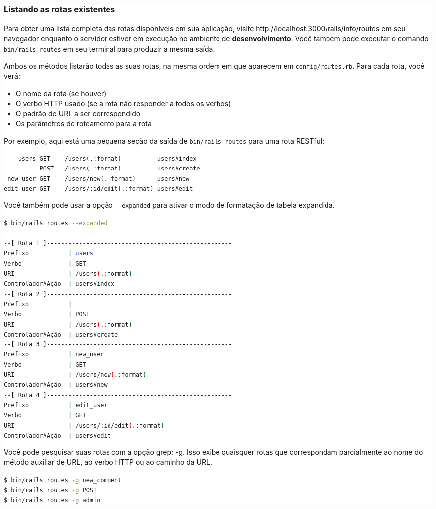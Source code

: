 ### Listando as rotas existentes

Para obter uma lista completa das rotas disponíveis em sua aplicação, visite <http://localhost:3000/rails/info/routes> em seu navegador enquanto o servidor estiver em execução no ambiente de **desenvolvimento**. Você também pode executar o comando `bin/rails routes` em seu terminal para produzir a mesma saída.

Ambos os métodos listarão todas as suas rotas, na mesma ordem em que aparecem em `config/routes.rb`. Para cada rota, você verá:

* O nome da rota (se houver)
* O verbo HTTP usado (se a rota não responder a todos os verbos)
* O padrão de URL a ser correspondido
* Os parâmetros de roteamento para a rota

Por exemplo, aqui está uma pequena seção da saída de `bin/rails routes` para uma rota RESTful:

```
    users GET    /users(.:format)          users#index
          POST   /users(.:format)          users#create
 new_user GET    /users/new(.:format)      users#new
edit_user GET    /users/:id/edit(.:format) users#edit
```

Você também pode usar a opção `--expanded` para ativar o modo de formatação de tabela expandida.

```bash
$ bin/rails routes --expanded

--[ Rota 1 ]----------------------------------------------------
Prefixo           | users
Verbo             | GET
URI               | /users(.:format)
Controlador#Ação  | users#index
--[ Rota 2 ]----------------------------------------------------
Prefixo           |
Verbo             | POST
URI               | /users(.:format)
Controlador#Ação  | users#create
--[ Rota 3 ]----------------------------------------------------
Prefixo           | new_user
Verbo             | GET
URI               | /users/new(.:format)
Controlador#Ação  | users#new
--[ Rota 4 ]----------------------------------------------------
Prefixo           | edit_user
Verbo             | GET
URI               | /users/:id/edit(.:format)
Controlador#Ação  | users#edit
```

Você pode pesquisar suas rotas com a opção grep: -g. Isso exibe quaisquer rotas que correspondam parcialmente ao nome do método auxiliar de URL, ao verbo HTTP ou ao caminho da URL.

```bash
$ bin/rails routes -g new_comment
$ bin/rails routes -g POST
$ bin/rails routes -g admin
```


[`resources`]: https://api.rubyonrails.org/classes/ActionDispatch/Routing/Mapper/Resources.html#method-i-resources
[`namespace`]: https://api.rubyonrails.org/classes/ActionDispatch/Routing/Mapper/Scoping.html#method-i-namespace
[`scope`]: https://api.rubyonrails.org/classes/ActionDispatch/Routing/Mapper/Scoping.html#method-i-scope
[`shallow`]: https://api.rubyonrails.org/classes/ActionDispatch/Routing/Mapper/Resources.html#method-i-shallow
[`concern`]: https://api.rubyonrails.org/classes/ActionDispatch/Routing/Mapper/Concerns.html#method-i-concern
[`concerns`]: https://api.rubyonrails.org/classes/ActionDispatch/Routing/Mapper/Concerns.html#method-i-concerns
[ActionView::RoutingUrlFor#url_for]: https://api.rubyonrails.org/classes/ActionView/RoutingUrlFor.html#method-i-url_for
[`delete`]: https://api.rubyonrails.org/classes/ActionDispatch/Routing/Mapper/HttpHelpers.html#method-i-delete
[`get`]: https://api.rubyonrails.org/classes/ActionDispatch/Routing/Mapper/HttpHelpers.html#method-i-get
[`member`]: https://api.rubyonrails.org/classes/ActionDispatch/Routing/Mapper/Resources.html#method-i-member
[`patch`]: https://api.rubyonrails.org/classes/ActionDispatch/Routing/Mapper/HttpHelpers.html#method-i-patch
[`post`]: https://api.rubyonrails.org/classes/ActionDispatch/Routing/Mapper/HttpHelpers.html#method-i-post
[`put`]: https://api.rubyonrails.org/classes/ActionDispatch/Routing/Mapper/HttpHelpers.html#method-i-put
[`put`]: https://api.rubyonrails.org/classes/ActionDispatch/Routing/Mapper/HttpHelpers.html#method-i-put
[`collection`]: https://api.rubyonrails.org/classes/ActionDispatch/Routing/Mapper/Resources.html#method-i-collection
[`defaults`]: https://api.rubyonrails.org/classes/ActionDispatch/Routing/Mapper/Scoping.html#method-i-defaults
[`match`]: https://api.rubyonrails.org/classes/ActionDispatch/Routing/Mapper/Base.html#method-i-match
[`constraints`]: https://api.rubyonrails.org/classes/ActionDispatch/Routing/Mapper/Scoping.html#method-i-constraints
[`redirect`]: https://api.rubyonrails.org/classes/ActionDispatch/Routing/Redirection.html#method-i-redirect
[`mount`]: https://api.rubyonrails.org/classes/ActionDispatch/Routing/Mapper/Base.html#method-i-mount
[`root`]: https://api.rubyonrails.org/classes/ActionDispatch/Routing/Mapper/Resources.html#method-i-root
[`direct`]: https://api.rubyonrails.org/classes/ActionDispatch/Routing/Mapper/CustomUrls.html#method-i-direct
[`resolve`]: https://api.rubyonrails.org/classes/ActionDispatch/Routing/Mapper/CustomUrls.html#method-i-resolve
[`form_with`]: https://api.rubyonrails.org/classes/ActionView/Helpers/FormHelper.html#method-i-form_with
[`inflections`]: https://api.rubyonrails.org/classes/ActiveSupport/Inflector.html#method-i-inflections
[`draw`]: https://api.rubyonrails.org/classes/ActionDispatch/Routing/Mapper/Resources.html#method-i-draw
[`assert_generates`]: https://api.rubyonrails.org/classes/ActionDispatch/Assertions/RoutingAssertions.html#method-i-assert_generates
[`assert_recognizes`]: https://api.rubyonrails.org/classes/ActionDispatch/Assertions/RoutingAssertions.html#method-i-assert_recognizes
[`assert_routing`]: https://api.rubyonrails.org/classes/ActionDispatch/Assertions/RoutingAssertions.html#method-i-assert_routing